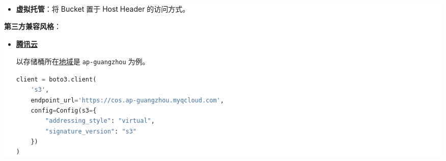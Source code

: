 - **虚拟托管**：将 Bucket 置于 Host Header 的访问方式。

**第三方兼容风格**：

- [**腾讯云**](https://cloud.tencent.com/document/product/436/37421#python)

  以存储桶所在[地域](https://cloud.tencent.com/document/product/436/6224)是 `ap-guangzhou` 为例。
  
  ```python
  client = boto3.client(
      's3',
      endpoint_url='https://cos.ap-guangzhou.myqcloud.com',
      config=Config(s3={
          "addressing_style": "virtual",
          "signature_version": "s3"
      })
  )
  ```

